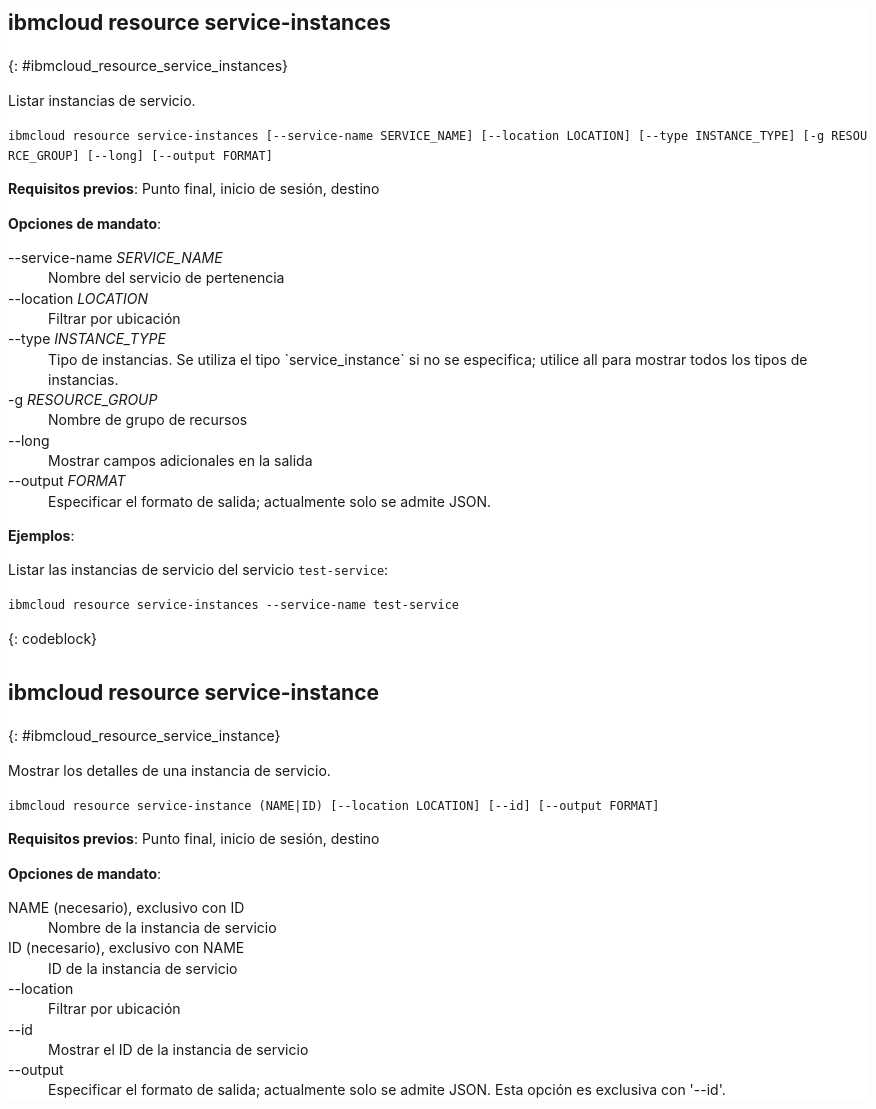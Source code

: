## ibmcloud resource service-instances
{: #ibmcloud_resource_service_instances}

Listar instancias de servicio.
```
ibmcloud resource service-instances [--service-name SERVICE_NAME] [--location LOCATION] [--type INSTANCE_TYPE] [-g RESOURCE_GROUP] [--long] [--output FORMAT]
```

<strong>Requisitos previos</strong>: Punto final, inicio de sesión, destino

<strong>Opciones de mandato</strong>:
<dl>
  <dt>--service-name <i>SERVICE_NAME</i></dt>
  <dd>Nombre del servicio de pertenencia</dd>
  <dt>--location <i>LOCATION</i></dt>
  <dd>Filtrar por ubicación</dd>
  <dt>--type <i>INSTANCE_TYPE</i></dt>
  <dd>Tipo de instancias. Se utiliza el tipo `service_instance` si no se especifica; utilice all para mostrar todos los tipos de instancias.</dd>
  <dt>-g <i>RESOURCE_GROUP</i></dt>
  <dd>Nombre de grupo de recursos</dd>
  <dt>--long</dt>
  <dd>Mostrar campos adicionales en la salida</dd>
  <dt>--output <i>FORMAT</i></dt>
  <dd>Especificar el formato de salida; actualmente solo se admite JSON. </dd>
</dl>

<strong>Ejemplos</strong>:

Listar las instancias de servicio del servicio `test-service`:
```
ibmcloud resource service-instances --service-name test-service
```
{: codeblock}

## ibmcloud resource service-instance
{: #ibmcloud_resource_service_instance}

Mostrar los detalles de una instancia de servicio.

```
ibmcloud resource service-instance (NAME|ID) [--location LOCATION] [--id] [--output FORMAT]
```

<strong>Requisitos previos</strong>: Punto final, inicio de sesión, destino

<strong>Opciones de mandato</strong>:
<dl>
  <dt>NAME (necesario), exclusivo con ID</dt>
  <dd>Nombre de la instancia de servicio</dd>
  <dt>ID (necesario), exclusivo con NAME</dt>
  <dd>ID de la instancia de servicio</dd>
  <dt>--location</dt>
  <dd>Filtrar por ubicación</dd>
  <dt>--id</dt>
  <dd>Mostrar el ID de la instancia de servicio</dd>
  <dt>--output</dt>
  <dd>Especificar el formato de salida; actualmente solo se admite JSON. Esta opción es exclusiva con '--id'.</dd>
</dl>
